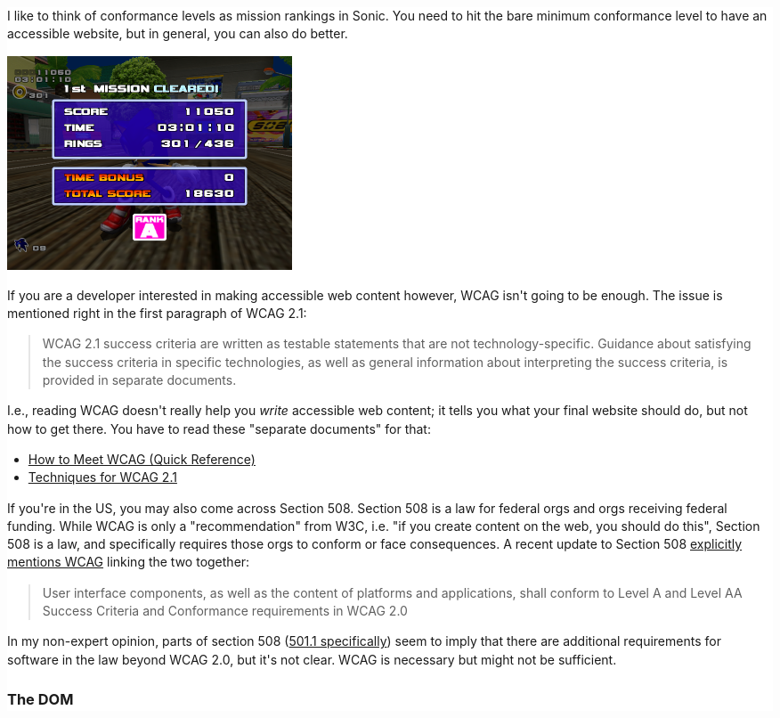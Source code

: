I like to think of conformance levels as mission rankings in Sonic. You need to hit the bare minimum conformance level to have an accessible website, but in general,
you can also do better.

![A screenshot of a sonic level, with an "A" rank](/assets/blogs/accessibility/SonicAdventure2_DC_ResultsScreen.png)

If you are a developer interested in making accessible web content however, WCAG isn't going to be enough. The issue is mentioned right in the first paragraph of WCAG 2.1:

> WCAG 2.1 success criteria are written as testable statements that are not technology-specific. Guidance about satisfying the success criteria in specific technologies, as well as general information about interpreting the success criteria, is provided in separate documents.

I.e., reading WCAG doesn't really help you _write_ accessible web content; it tells you what your final website should do, but not how to get there. You have to read these "separate documents" for that:

* [How to Meet WCAG (Quick Reference)](https://www.w3.org/WAI/WCAG21/quickref/?versions=2.0&showtechniques=111)
* [Techniques for WCAG 2.1](https://www.w3.org/WAI/WCAG21/Techniques/)

<aside>
If you're in the US, you may also come across Section 508. Section 508 is a law for federal orgs and orgs receiving federal funding. While WCAG is only a "recommendation" from
W3C, i.e. "if you create content on the web, you should do this", Section 508 is a law, and specifically requires those orgs to conform or face consequences.
A recent update to Section 508 <a href="https://www.access-board.gov/ict/#E207.2">explicitly mentions WCAG</a> linking the two together:

<blockquote cite="https://www.access-board.gov/ict/#E207.2">User interface components, as well as the content of platforms and applications, shall
conform to Level A and Level AA Success Criteria and Conformance requirements in WCAG 2.0</blockquote>

In my non-expert opinion, parts of section 508 (<a href="https://www.access-board.gov/ict/#501.1">501.1 specifically</a>) seem to imply that there are additional
requirements for software in the law beyond WCAG 2.0, but it's not clear. WCAG is necessary but might not be sufficient.
</aside>

### The DOM
